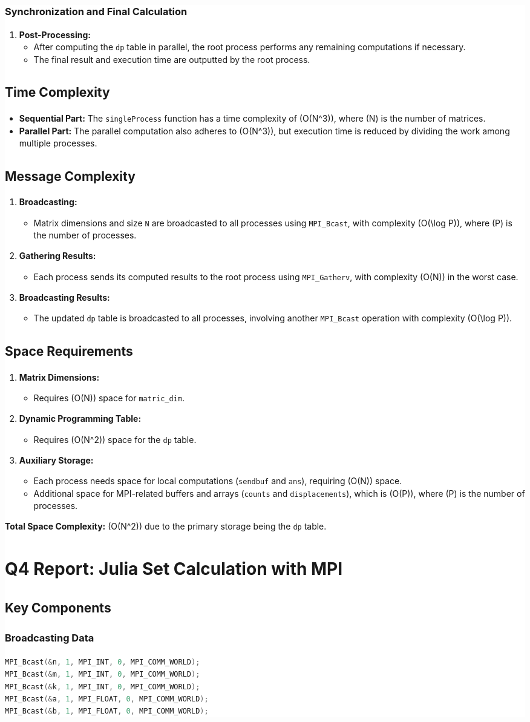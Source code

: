 ### Synchronization and Final Calculation

1. **Post-Processing:**
   - After computing the `dp` table in parallel, the root process performs any remaining computations if necessary.
   - The final result and execution time are outputted by the root process.

## Time Complexity

- **Sequential Part:** The `singleProcess` function has a time complexity of \(O(N^3)\), where \(N\) is the number of matrices.
- **Parallel Part:** The parallel computation also adheres to \(O(N^3)\), but execution time is reduced by dividing the work among multiple processes.

## Message Complexity

1. **Broadcasting:**
   - Matrix dimensions and size `N` are broadcasted to all processes using `MPI_Bcast`, with complexity \(O(\log P)\), where \(P\) is the number of processes.

2. **Gathering Results:**
   - Each process sends its computed results to the root process using `MPI_Gatherv`, with complexity \(O(N)\) in the worst case.

3. **Broadcasting Results:**
   - The updated `dp` table is broadcasted to all processes, involving another `MPI_Bcast` operation with complexity \(O(\log P)\).

## Space Requirements

1. **Matrix Dimensions:**
   - Requires \(O(N)\) space for `matric_dim`.

2. **Dynamic Programming Table:**
   - Requires \(O(N^2)\) space for the `dp` table.

3. **Auxiliary Storage:**
   - Each process needs space for local computations (`sendbuf` and `ans`), requiring \(O(N)\) space.
   - Additional space for MPI-related buffers and arrays (`counts` and `displacements`), which is \(O(P)\), where \(P\) is the number of processes.

**Total Space Complexity:** \(O(N^2)\) due to the primary storage being the `dp` table.


# Q4 Report: Julia Set Calculation with MPI

## Key Components


### Broadcasting Data

```cpp
MPI_Bcast(&n, 1, MPI_INT, 0, MPI_COMM_WORLD);
MPI_Bcast(&m, 1, MPI_INT, 0, MPI_COMM_WORLD);
MPI_Bcast(&k, 1, MPI_INT, 0, MPI_COMM_WORLD);
MPI_Bcast(&a, 1, MPI_FLOAT, 0, MPI_COMM_WORLD);
MPI_Bcast(&b, 1, MPI_FLOAT, 0, MPI_COMM_WORLD);
```
